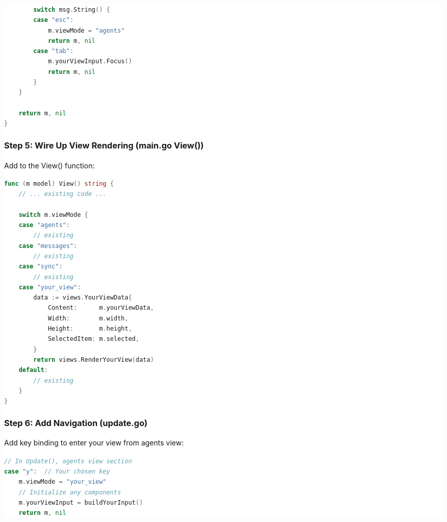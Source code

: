 ```go
        switch msg.String() {
        case "esc":
            m.viewMode = "agents"
            return m, nil
        case "tab":
            m.yourViewInput.Focus()
            return m, nil
        }
    }

    return m, nil
}
```

### Step 5: Wire Up View Rendering (main.go View())

Add to the View() function:

```go
func (m model) View() string {
    // ... existing code ...

    switch m.viewMode {
    case "agents":
        // existing
    case "messages":
        // existing
    case "sync":
        // existing
    case "your_view":
        data := views.YourViewData{
            Content:      m.yourViewData,
            Width:        m.width,
            Height:       m.height,
            SelectedItem: m.selected,
        }
        return views.RenderYourView(data)
    default:
        // existing
    }
}
```

### Step 6: Add Navigation (update.go)

Add key binding to enter your view from agents view:

```go
// In Update(), agents view section
case "y":  // Your chosen key
    m.viewMode = "your_view"
    // Initialize any components
    m.yourViewInput = buildYourInput()
    return m, nil
```
